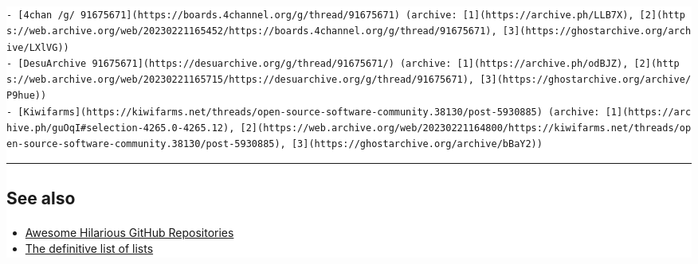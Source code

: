     - [4chan /g/ 91675671](https://boards.4channel.org/g/thread/91675671) (archive: [1](https://archive.ph/LLB7X), [2](https://web.archive.org/web/20230221165452/https://boards.4channel.org/g/thread/91675671), [3](https://ghostarchive.org/archive/LXlVG))
    - [DesuArchive 91675671](https://desuarchive.org/g/thread/91675671/) (archive: [1](https://archive.ph/odBJZ), [2](https://web.archive.org/web/20230221165715/https://desuarchive.org/g/thread/91675671), [3](https://ghostarchive.org/archive/P9hue))
    - [Kiwifarms](https://kiwifarms.net/threads/open-source-software-community.38130/post-5930885) (archive: [1](https://archive.ph/guOqI#selection-4265.0-4265.12), [2](https://web.archive.org/web/20230221164800/https://kiwifarms.net/threads/open-source-software-community.38130/post-5930885), [3](https://ghostarchive.org/archive/bBaY2))

---

## See also

- [Awesome Hilarious GitHub Repositories](https://github.com/terremoth/awesome-hilarious-repos)
- [The definitive list of lists](https://github.com/jnv/lists)

